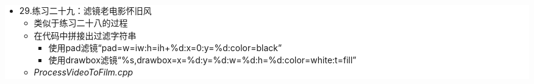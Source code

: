 - 29.练习二十九：滤镜老电影怀旧风
  - 类似于练习二十八的过程
  - 在代码中拼接出过滤字符串
    - 使用pad滤镜“pad=w=iw:h=ih+%d:x=0:y=%d:color=black”
    - 使用drawbox滤镜“%s,drawbox=x=%d:y=%d:w=%d:h=%d:color=white:t=fill”
  - *ProcessVideoToFilm.cpp*



  
